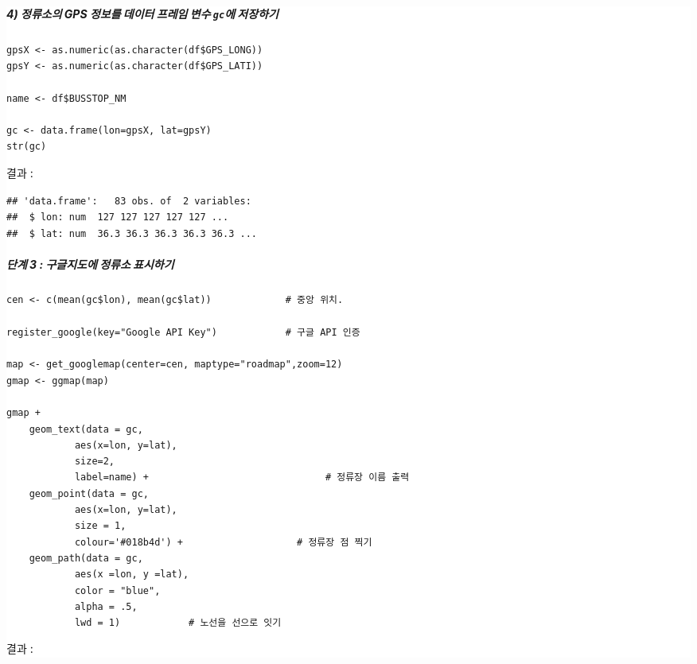 ##### 4) 정류소의 GPS 정보를 데이터 프레임 변수 `gc`에 저장하기

```{r}
gpsX <- as.numeric(as.character(df$GPS_LONG))
gpsY <- as.numeric(as.character(df$GPS_LATI))

name <- df$BUSSTOP_NM

gc <- data.frame(lon=gpsX, lat=gpsY)
str(gc)
```

결과 :

```
## 'data.frame':   83 obs. of  2 variables:
##  $ lon: num  127 127 127 127 127 ...
##  $ lat: num  36.3 36.3 36.3 36.3 36.3 ...
```



##### 단계 3 : 구글지도에 정류소 표시하기

```{r}
cen <- c(mean(gc$lon), mean(gc$lat))             # 중앙 위치.

register_google(key="Google API Key")            # 구글 API 인증

map <- get_googlemap(center=cen, maptype="roadmap",zoom=12)
gmap <- ggmap(map)

gmap + 
	geom_text(data = gc, 
			aes(x=lon, y=lat), 
			size=2, 
			label=name) +                               # 정류장 이름 출력
	geom_point(data = gc, 
			aes(x=lon, y=lat), 
			size = 1, 
			colour='#018b4d') +                    # 정류장 점 찍기
	geom_path(data = gc, 
			aes(x =lon, y =lat), 
			color = "blue", 
			alpha = .5, 
			lwd = 1)            # 노선을 선으로 잇기

```

결과 :
